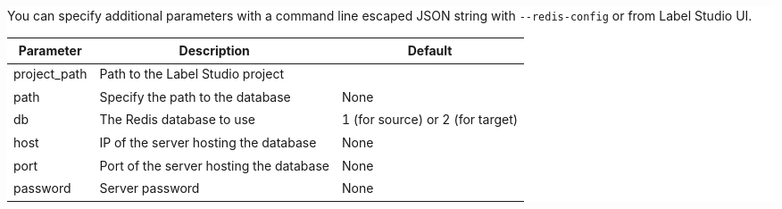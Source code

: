You can specify additional parameters with a command line escaped JSON string with `--redis-config` or from Label Studio UI.

| Parameter | Description | Default |
| --- | --- | --- |
| project_path | Path to the Label Studio project
| path | Specify the path to the database | None | 
| db | The Redis database to use | 1 (for source) or 2 (for target) | 
| host | IP of the server hosting the database | None |
| port | Port of the server hosting the database | None |
| password | Server password | None |
